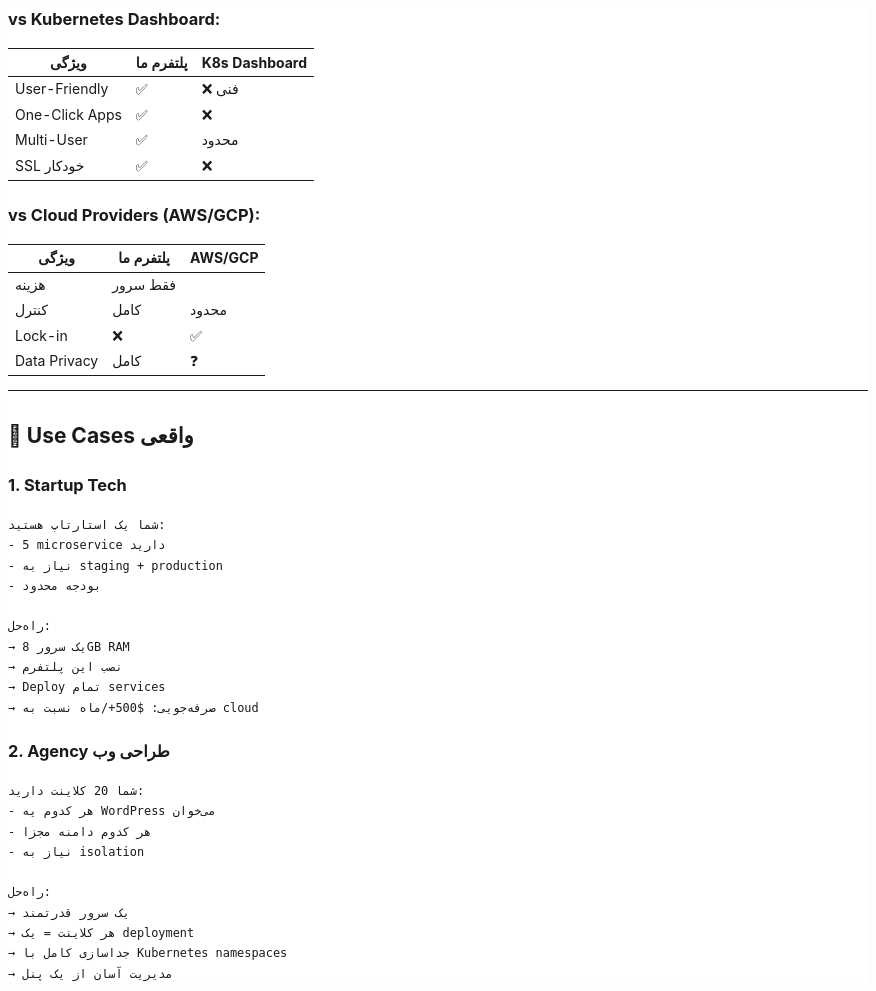 ### vs Kubernetes Dashboard:
| ویژگی | پلتفرم ما | K8s Dashboard |
|-------|----------|---------------|
| User-Friendly | ✅ | ❌ فنی |
| One-Click Apps | ✅ | ❌ |
| Multi-User | ✅ | محدود |
| SSL خودکار | ✅ | ❌ |

### vs Cloud Providers (AWS/GCP):
| ویژگی | پلتفرم ما | AWS/GCP |
|-------|----------|---------|
| هزینه | فقط سرور | $$$$ |
| کنترل | کامل | محدود |
| Lock-in | ❌ | ✅ |
| Data Privacy | کامل | ❓ |

---

## 🎯 Use Cases واقعی

### 1. **Startup Tech**
```
شما یک استارتاپ هستید:
- 5 microservice دارید
- نیاز به staging + production
- بودجه محدود

راه‌حل:
→ یک سرور 8GB RAM
→ نصب این پلتفرم
→ Deploy تمام services
→ صرفه‌جویی: $500+/ماه نسبت به cloud
```

### 2. **Agency طراحی وب**
```
شما 20 کلاینت دارید:
- هر کدوم یه WordPress می‌خوان
- هر کدوم دامنه مجزا
- نیاز به isolation

راه‌حل:
→ یک سرور قدرتمند
→ هر کلاینت = یک deployment
→ جداسازی کامل با Kubernetes namespaces
→ مدیریت آسان از یک پنل
```
